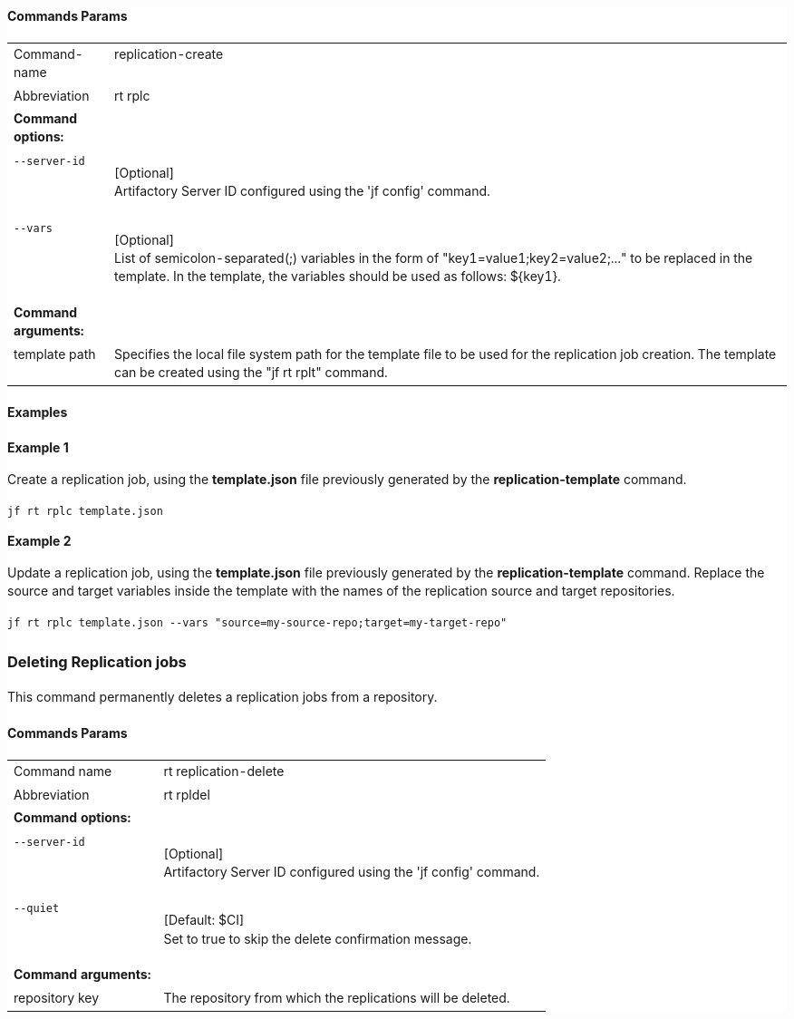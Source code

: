#### Commands Params

|                        |                                                                                                                                                                                                               |
| ---------------------- | ------------------------------------------------------------------------------------------------------------------------------------------------------------------------------------------------------------- |
| Command-name           | replication-create                                                                                                                                                                                            |
| Abbreviation           | rt rplc                                                                                                                                                                                                       |
| **Command options:**   |                                                                                                                                                                                                               |
| `--server-id`          | <p>[Optional]<br>Artifactory Server ID configured using the 'jf config' command.</p>                                                                                                                          |
| `--vars`               | <p>[Optional]<br>List of semicolon-separated(;) variables in the form of "key1=value1;key2=value2;..." to be replaced in the template. In the template, the variables should be used as follows: ${key1}.</p> |
| **Command arguments:** |                                                                                                                                                                                                               |
| template path          | Specifies the local file system path for the template file to be used for the replication job creation. The template can be created using the "jf rt rplt" command.                                           |

#### Examples

**Example 1**

Create a replication job, using the **template.json** file previously generated by the **replication-template** command.

```
jf rt rplc template.json
```

**Example 2**

Update a replication job, using the **template.json** file previously generated by the **replication-template** command. Replace the source and target variables inside the template with the names of the replication source and target repositories.

```
jf rt rplc template.json --vars "source=my-source-repo;target=my-target-repo"
```

### Deleting Replication jobs

This command permanently deletes a replication jobs from a repository.

#### Commands Params

|                        |                                                                                      |
| ---------------------- | ------------------------------------------------------------------------------------ |
| Command name           | rt replication-delete                                                                |
| Abbreviation           | rt rpldel                                                                            |
| **Command options:**   |                                                                                      |
| `--server-id`          | <p>[Optional]<br>Artifactory Server ID configured using the 'jf config' command.</p> |
| `--quiet`              | <p>[Default: $CI]<br>Set to true to skip the delete confirmation message.</p>        |
| **Command arguments:** |                                                                                      |
| repository key         | The repository from which the replications will be deleted.                          |
